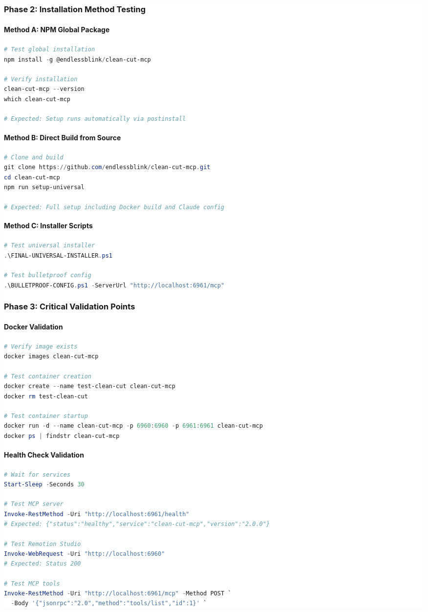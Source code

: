 ### **Phase 2: Installation Method Testing**

#### **Method A: NPM Global Package**
```powershell
# Test global installation
npm install -g @endlessblink/clean-cut-mcp

# Verify installation
clean-cut-mcp --version
which clean-cut-mcp

# Expected: Setup runs automatically via postinstall
```

#### **Method B: Direct Build from Source**
```powershell
# Clone and build
git clone https://github.com/endlessblink/clean-cut-mcp.git
cd clean-cut-mcp
npm run setup-universal

# Expected: Full setup including Docker build and Claude config
```

#### **Method C: Installer Scripts**
```powershell
# Test universal installer
.\FINAL-UNIVERSAL-INSTALLER.ps1

# Test bulletproof config
.\BULLETPROOF-CONFIG.ps1 -ServerUrl "http://localhost:6961/mcp"
```

### **Phase 3: Critical Validation Points**

#### **Docker Validation**
```powershell
# Verify image exists
docker images clean-cut-mcp

# Test container creation
docker create --name test-clean-cut clean-cut-mcp
docker rm test-clean-cut

# Test container startup
docker run -d --name clean-cut-mcp -p 6960:6960 -p 6961:6961 clean-cut-mcp
docker ps | findstr clean-cut-mcp
```

#### **Health Check Validation**
```powershell
# Wait for services
Start-Sleep -Seconds 30

# Test MCP server
Invoke-RestMethod -Uri "http://localhost:6961/health"
# Expected: {"status":"healthy","service":"clean-cut-mcp","version":"2.0.0"}

# Test Remotion Studio  
Invoke-WebRequest -Uri "http://localhost:6960"
# Expected: Status 200

# Test MCP tools
Invoke-RestMethod -Uri "http://localhost:6961/mcp" -Method POST `
  -Body '{"jsonrpc":"2.0","method":"tools/list","id":1}' `
```